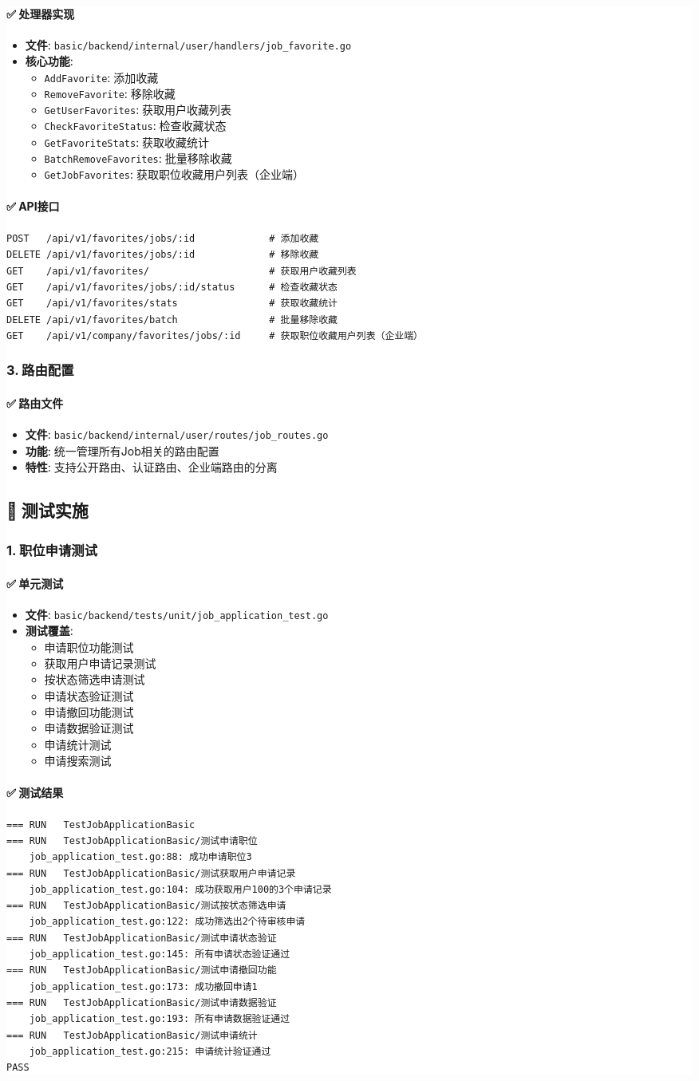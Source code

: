 #### ✅ 处理器实现
- **文件**: `basic/backend/internal/user/handlers/job_favorite.go`
- **核心功能**:
  - `AddFavorite`: 添加收藏
  - `RemoveFavorite`: 移除收藏
  - `GetUserFavorites`: 获取用户收藏列表
  - `CheckFavoriteStatus`: 检查收藏状态
  - `GetFavoriteStats`: 获取收藏统计
  - `BatchRemoveFavorites`: 批量移除收藏
  - `GetJobFavorites`: 获取职位收藏用户列表（企业端）

#### ✅ API接口
```
POST   /api/v1/favorites/jobs/:id             # 添加收藏
DELETE /api/v1/favorites/jobs/:id             # 移除收藏
GET    /api/v1/favorites/                     # 获取用户收藏列表
GET    /api/v1/favorites/jobs/:id/status      # 检查收藏状态
GET    /api/v1/favorites/stats                # 获取收藏统计
DELETE /api/v1/favorites/batch                # 批量移除收藏
GET    /api/v1/company/favorites/jobs/:id     # 获取职位收藏用户列表（企业端）
```

### 3. 路由配置

#### ✅ 路由文件
- **文件**: `basic/backend/internal/user/routes/job_routes.go`
- **功能**: 统一管理所有Job相关的路由配置
- **特性**: 支持公开路由、认证路由、企业端路由的分离

## 🧪 测试实施

### 1. 职位申请测试

#### ✅ 单元测试
- **文件**: `basic/backend/tests/unit/job_application_test.go`
- **测试覆盖**:
  - 申请职位功能测试
  - 获取用户申请记录测试
  - 按状态筛选申请测试
  - 申请状态验证测试
  - 申请撤回功能测试
  - 申请数据验证测试
  - 申请统计测试
  - 申请搜索测试

#### ✅ 测试结果
```
=== RUN   TestJobApplicationBasic
=== RUN   TestJobApplicationBasic/测试申请职位
    job_application_test.go:88: 成功申请职位3
=== RUN   TestJobApplicationBasic/测试获取用户申请记录
    job_application_test.go:104: 成功获取用户100的3个申请记录
=== RUN   TestJobApplicationBasic/测试按状态筛选申请
    job_application_test.go:122: 成功筛选出2个待审核申请
=== RUN   TestJobApplicationBasic/测试申请状态验证
    job_application_test.go:145: 所有申请状态验证通过
=== RUN   TestJobApplicationBasic/测试申请撤回功能
    job_application_test.go:173: 成功撤回申请1
=== RUN   TestJobApplicationBasic/测试申请数据验证
    job_application_test.go:193: 所有申请数据验证通过
=== RUN   TestJobApplicationBasic/测试申请统计
    job_application_test.go:215: 申请统计验证通过
PASS
```
